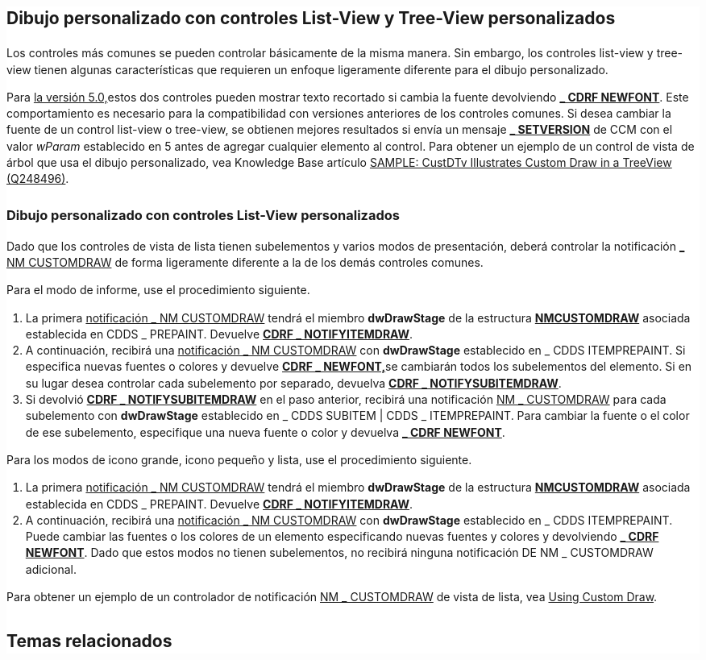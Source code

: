 

## <a name="custom-draw-with-list-view-and-tree-view-controls"></a>Dibujo personalizado con controles List-View y Tree-View personalizados

Los controles más comunes se pueden controlar básicamente de la misma manera. Sin embargo, los controles list-view y tree-view tienen algunas características que requieren un enfoque ligeramente diferente para el dibujo personalizado.

Para [la versión 5.0,](common-control-versions.md)estos dos controles pueden mostrar texto recortado si cambia la fuente devolviendo [**\_ CDRF NEWFONT**](cdrf-constants.md). Este comportamiento es necesario para la compatibilidad con versiones anteriores de los controles comunes. Si desea cambiar la fuente de un control list-view o tree-view, se obtienen mejores resultados si envía un mensaje [**\_ SETVERSION**](ccm-setversion.md) de CCM con el valor *wParam* establecido en 5 antes de agregar cualquier elemento al control. Para obtener un ejemplo de un control de vista de árbol que usa el dibujo personalizado, vea Knowledge Base artículo [SAMPLE: CustDTv Illustrates Custom Draw in a TreeView (Q248496)]( https://support.microsoft.com/default.aspx?scid=kb;EN-US;q248496).

### <a name="custom-draw-with-list-view-controls"></a>Dibujo personalizado con controles List-View personalizados

Dado que los controles de vista de lista tienen subelementos y varios modos de presentación, deberá controlar la notificación [ \_ NM CUSTOMDRAW](nm-customdraw.md) de forma ligeramente diferente a la de los demás controles comunes.

Para el modo de informe, use el procedimiento siguiente.

1.  La primera [notificación \_ NM CUSTOMDRAW](nm-customdraw.md) tendrá el miembro **dwDrawStage** de la estructura [**NMCUSTOMDRAW**](/windows/win32/api/commctrl/ns-commctrl-nmcustomdraw) asociada establecida en CDDS \_ PREPAINT. Devuelve [**CDRF \_ NOTIFYITEMDRAW**](cdrf-constants.md).
2.  A continuación, recibirá una [notificación \_ NM CUSTOMDRAW](nm-customdraw.md) con **dwDrawStage** establecido en \_ CDDS ITEMPREPAINT. Si especifica nuevas fuentes o colores y devuelve [**CDRF \_ NEWFONT,**](cdrf-constants.md)se cambiarán todos los subelementos del elemento. Si en su lugar desea controlar cada subelemento por separado, devuelva [**CDRF \_ NOTIFYSUBITEMDRAW**](cdrf-constants.md).
3.  Si devolvió [**CDRF \_ NOTIFYSUBITEMDRAW**](cdrf-constants.md) en el paso anterior, recibirá una notificación [NM \_ CUSTOMDRAW](nm-customdraw.md) para cada subelemento con **dwDrawStage** establecido en \_ CDDS SUBITEM \| CDDS \_ ITEMPREPAINT. Para cambiar la fuente o el color de ese subelemento, especifique una nueva fuente o color y devuelva [**\_ CDRF NEWFONT**](cdrf-constants.md).

Para los modos de icono grande, icono pequeño y lista, use el procedimiento siguiente.

1.  La primera [notificación \_ NM CUSTOMDRAW](nm-customdraw.md) tendrá el miembro **dwDrawStage** de la estructura [**NMCUSTOMDRAW**](/windows/win32/api/commctrl/ns-commctrl-nmcustomdraw) asociada establecida en CDDS \_ PREPAINT. Devuelve [**CDRF \_ NOTIFYITEMDRAW**](cdrf-constants.md).
2.  A continuación, recibirá una [notificación \_ NM CUSTOMDRAW](nm-customdraw.md) con **dwDrawStage** establecido en \_ CDDS ITEMPREPAINT. Puede cambiar las fuentes o los colores de un elemento especificando nuevas fuentes y colores y devolviendo [**\_ CDRF NEWFONT**](cdrf-constants.md). Dado que estos modos no tienen subelementos, no recibirá ninguna notificación DE NM \_ CUSTOMDRAW adicional.

Para obtener un ejemplo de un controlador de notificación [NM \_ CUSTOMDRAW](nm-customdraw.md) de vista de lista, vea [Using Custom Draw](using-custom-draw.md).

## <a name="related-topics"></a>Temas relacionados
